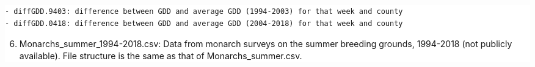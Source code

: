     - diffGDD.9403: difference between GDD and average GDD (1994-2003) for that week and county
    - diffGDD.0418: difference between GDD and average GDD (2004-2018) for that week and county
6. Monarchs_summer_1994-2018.csv: Data from monarch surveys on the summer breeding grounds, 1994-2018 (not publicly available). File structure is the same as that of Monarchs_summer.csv. 


